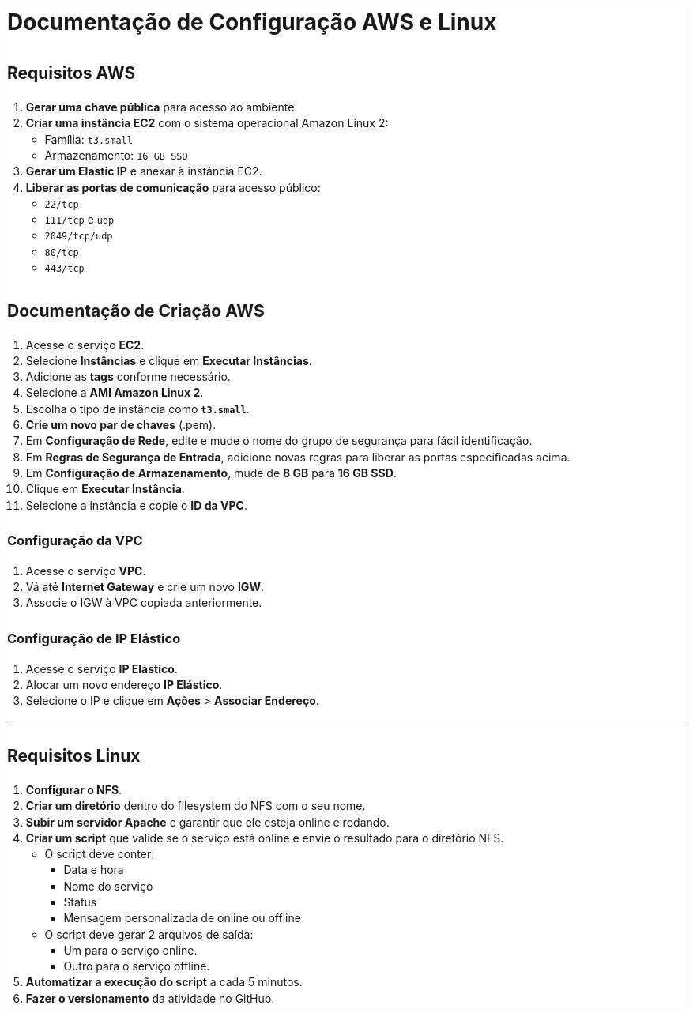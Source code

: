 # Documentação de Configuração AWS e Linux

## Requisitos AWS

1. **Gerar uma chave pública** para acesso ao ambiente.
2. **Criar uma instância EC2** com o sistema operacional Amazon Linux 2:
   - Família: `t3.small`
   - Armazenamento: `16 GB SSD`
3. **Gerar um Elastic IP** e anexar à instância EC2.
4. **Liberar as portas de comunicação** para acesso público:
   - `22/tcp`
   - `111/tcp` e `udp`
   - `2049/tcp/udp`
   - `80/tcp`
   - `443/tcp`

## Documentação de Criação AWS

1. Acesse o serviço **EC2**.
2. Selecione **Instâncias** e clique em **Executar Instâncias**.
3. Adicione as **tags** conforme necessário.
4. Selecione a **AMI Amazon Linux 2**.
5. Escolha o tipo de instância como **`t3.small`**.
6. **Crie um novo par de chaves** (.pem).
7. Em **Configuração de Rede**, edite e mude o nome do grupo de segurança para fácil identificação.
8. Em **Regras de Segurança de Entrada**, adicione novas regras para liberar as portas especificadas acima.
9. Em **Configuração de Armazenamento**, mude de **8 GB** para **16 GB SSD**.
10. Clique em **Executar Instância**.
11. Selecione a instância e copie o **ID da VPC**.

### Configuração da VPC

1. Acesse o serviço **VPC**.
2. Vá até **Internet Gateway** e crie um novo **IGW**.
3. Associe o IGW à VPC copiada anteriormente.

### Configuração de IP Elástico

1. Acesse o serviço **IP Elástico**.
2. Alocar um novo endereço **IP Elástico**.
3. Selecione o IP e clique em **Ações** > **Associar Endereço**.

---

## Requisitos Linux

1. **Configurar o NFS**.
2. **Criar um diretório** dentro do filesystem do NFS com o seu nome.
3. **Subir um servidor Apache** e garantir que ele esteja online e rodando.
4. **Criar um script** que valide se o serviço está online e envie o resultado para o diretório NFS.
   - O script deve conter:
     - Data e hora
     - Nome do serviço
     - Status
     - Mensagem personalizada de online ou offline
   - O script deve gerar 2 arquivos de saída:
     - Um para o serviço online.
     - Outro para o serviço offline.
5. **Automatizar a execução do script** a cada 5 minutos.
6. **Fazer o versionamento** da atividade no GitHub.